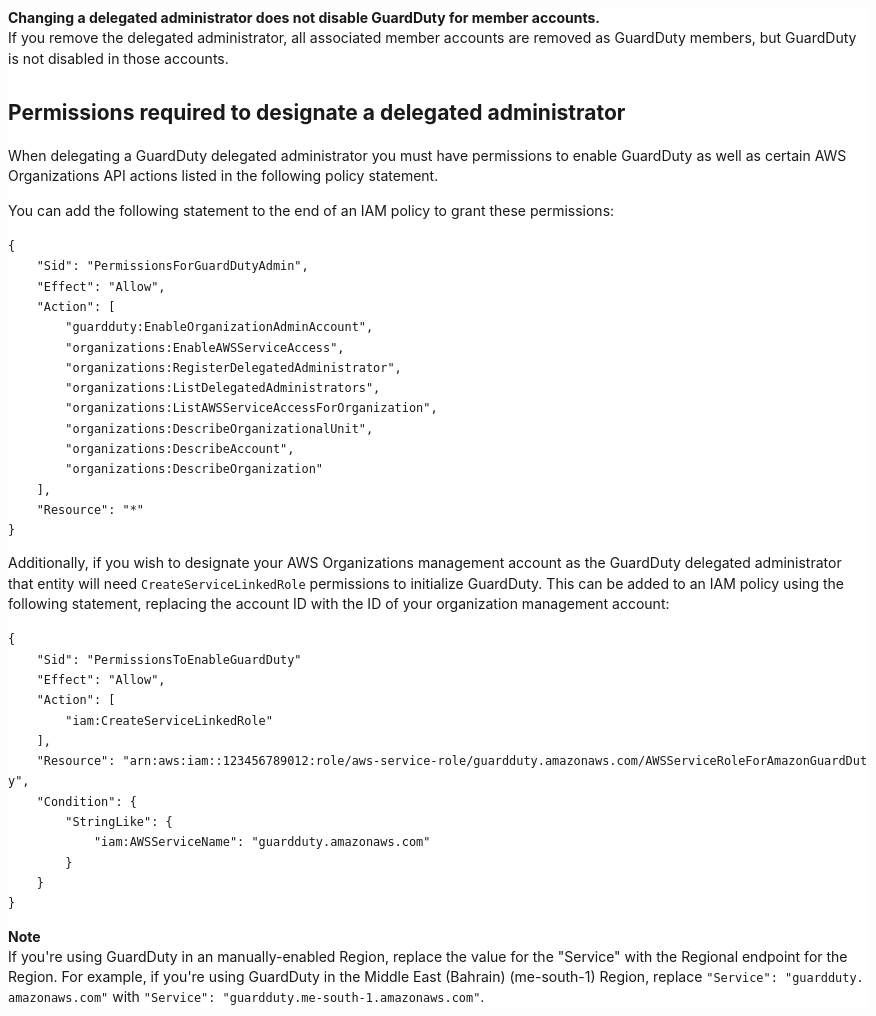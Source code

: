 **Changing a delegated administrator does not disable GuardDuty for member accounts\.**  
If you remove the delegated administrator, all associated member accounts are removed as GuardDuty members, but GuardDuty is not disabled in those accounts\.

## Permissions required to designate a delegated administrator<a name="organizations_permissions"></a>

When delegating a GuardDuty delegated administrator you must have permissions to enable GuardDuty as well as certain AWS Organizations API actions listed in the following policy statement\.

You can add the following statement to the end of an IAM policy to grant these permissions:

```
{
    "Sid": "PermissionsForGuardDutyAdmin",
    "Effect": "Allow",
    "Action": [
        "guardduty:EnableOrganizationAdminAccount",
        "organizations:EnableAWSServiceAccess",
        "organizations:RegisterDelegatedAdministrator",
        "organizations:ListDelegatedAdministrators",
        "organizations:ListAWSServiceAccessForOrganization",
        "organizations:DescribeOrganizationalUnit",
        "organizations:DescribeAccount",
        "organizations:DescribeOrganization"
    ],
    "Resource": "*"
}
```

Additionally, if you wish to designate your AWS Organizations management account as the GuardDuty delegated administrator that entity will need `CreateServiceLinkedRole` permissions to initialize GuardDuty\. This can be added to an IAM policy using the following statement, replacing the account ID with the ID of your organization management account:

```
{
	"Sid": "PermissionsToEnableGuardDuty"
	"Effect": "Allow",
	"Action": [
		"iam:CreateServiceLinkedRole"
	],
	"Resource": "arn:aws:iam::123456789012:role/aws-service-role/guardduty.amazonaws.com/AWSServiceRoleForAmazonGuardDuty",
	"Condition": {
		"StringLike": {
			"iam:AWSServiceName": "guardduty.amazonaws.com"
		}
	}
}
```

**Note**  
If you're using GuardDuty in an manually\-enabled Region, replace the value for the "Service" with the Regional endpoint for the Region\. For example, if you're using GuardDuty in the Middle East \(Bahrain\) \(me\-south\-1\) Region, replace `"Service": "guardduty.amazonaws.com"` with `"Service": "guardduty.me-south-1.amazonaws.com"`\.
